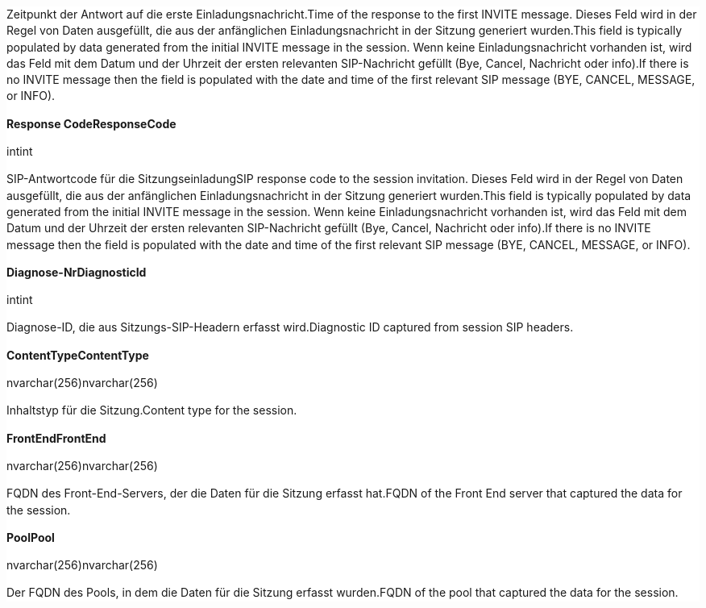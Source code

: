 <td><p><span data-ttu-id="56904-234">Zeitpunkt der Antwort auf die erste Einladungsnachricht.</span><span class="sxs-lookup"><span data-stu-id="56904-234">Time of the response to the first INVITE message.</span></span> <span data-ttu-id="56904-235">Dieses Feld wird in der Regel von Daten ausgefüllt, die aus der anfänglichen Einladungsnachricht in der Sitzung generiert wurden.</span><span class="sxs-lookup"><span data-stu-id="56904-235">This field is typically populated by data generated from the initial INVITE message in the session.</span></span> <span data-ttu-id="56904-236">Wenn keine Einladungsnachricht vorhanden ist, wird das Feld mit dem Datum und der Uhrzeit der ersten relevanten SIP-Nachricht gefüllt (Bye, Cancel, Nachricht oder info).</span><span class="sxs-lookup"><span data-stu-id="56904-236">If there is no INVITE message then the field is populated with the date and time of the first relevant SIP message (BYE, CANCEL, MESSAGE, or INFO).</span></span></p></td>
</tr>
<tr class="even">
<td><p><span data-ttu-id="56904-237"><strong>Response Code</strong></span><span class="sxs-lookup"><span data-stu-id="56904-237"><strong>ResponseCode</strong></span></span></p></td>
<td><p><span data-ttu-id="56904-238">int</span><span class="sxs-lookup"><span data-stu-id="56904-238">int</span></span></p></td>
<td><p><span data-ttu-id="56904-239">SIP-Antwortcode für die Sitzungseinladung</span><span class="sxs-lookup"><span data-stu-id="56904-239">SIP response code to the session invitation.</span></span> <span data-ttu-id="56904-240">Dieses Feld wird in der Regel von Daten ausgefüllt, die aus der anfänglichen Einladungsnachricht in der Sitzung generiert wurden.</span><span class="sxs-lookup"><span data-stu-id="56904-240">This field is typically populated by data generated from the initial INVITE message in the session.</span></span> <span data-ttu-id="56904-241">Wenn keine Einladungsnachricht vorhanden ist, wird das Feld mit dem Datum und der Uhrzeit der ersten relevanten SIP-Nachricht gefüllt (Bye, Cancel, Nachricht oder info).</span><span class="sxs-lookup"><span data-stu-id="56904-241">If there is no INVITE message then the field is populated with the date and time of the first relevant SIP message (BYE, CANCEL, MESSAGE, or INFO).</span></span></p></td>
</tr>
<tr class="odd">
<td><p><span data-ttu-id="56904-242"><strong>Diagnose-Nr</strong></span><span class="sxs-lookup"><span data-stu-id="56904-242"><strong>DiagnosticId</strong></span></span></p></td>
<td><p><span data-ttu-id="56904-243">int</span><span class="sxs-lookup"><span data-stu-id="56904-243">int</span></span></p></td>
<td><p><span data-ttu-id="56904-244">Diagnose-ID, die aus Sitzungs-SIP-Headern erfasst wird.</span><span class="sxs-lookup"><span data-stu-id="56904-244">Diagnostic ID captured from session SIP headers.</span></span></p></td>
</tr>
<tr class="even">
<td><p><span data-ttu-id="56904-245"><strong>ContentType</strong></span><span class="sxs-lookup"><span data-stu-id="56904-245"><strong>ContentType</strong></span></span></p></td>
<td><p><span data-ttu-id="56904-246">nvarchar(256)</span><span class="sxs-lookup"><span data-stu-id="56904-246">nvarchar(256)</span></span></p></td>
<td><p><span data-ttu-id="56904-247">Inhaltstyp für die Sitzung.</span><span class="sxs-lookup"><span data-stu-id="56904-247">Content type for the session.</span></span></p></td>
</tr>
<tr class="odd">
<td><p><span data-ttu-id="56904-248"><strong>FrontEnd</strong></span><span class="sxs-lookup"><span data-stu-id="56904-248"><strong>FrontEnd</strong></span></span></p></td>
<td><p><span data-ttu-id="56904-249">nvarchar(256)</span><span class="sxs-lookup"><span data-stu-id="56904-249">nvarchar(256)</span></span></p></td>
<td><p><span data-ttu-id="56904-250">FQDN des Front-End-Servers, der die Daten für die Sitzung erfasst hat.</span><span class="sxs-lookup"><span data-stu-id="56904-250">FQDN of the Front End server that captured the data for the session.</span></span></p></td>
</tr>
<tr class="even">
<td><p><span data-ttu-id="56904-251"><strong>Pool</strong></span><span class="sxs-lookup"><span data-stu-id="56904-251"><strong>Pool</strong></span></span></p></td>
<td><p><span data-ttu-id="56904-252">nvarchar(256)</span><span class="sxs-lookup"><span data-stu-id="56904-252">nvarchar(256)</span></span></p></td>
<td><p><span data-ttu-id="56904-253">Der FQDN des Pools, in dem die Daten für die Sitzung erfasst wurden.</span><span class="sxs-lookup"><span data-stu-id="56904-253">FQDN of the pool that captured the data for the session.</span></span></p></td>
</tr>
<tr class="odd">